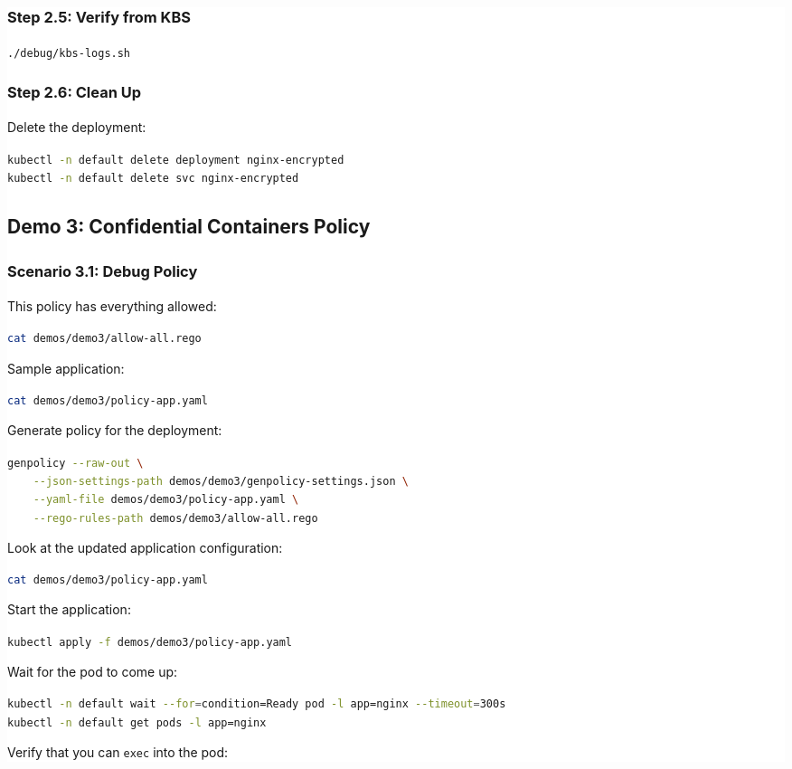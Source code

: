 ### Step 2.5: Verify from KBS

```bash
./debug/kbs-logs.sh
```

### Step 2.6: Clean Up

Delete the deployment:

```bash
kubectl -n default delete deployment nginx-encrypted
kubectl -n default delete svc nginx-encrypted
```

## Demo 3: Confidential Containers Policy

### Scenario 3.1: Debug Policy

This policy has everything allowed:

```bash
cat demos/demo3/allow-all.rego
```

Sample application:

```bash
cat demos/demo3/policy-app.yaml
```

Generate policy for the deployment:

```bash
genpolicy --raw-out \
    --json-settings-path demos/demo3/genpolicy-settings.json \
    --yaml-file demos/demo3/policy-app.yaml \
    --rego-rules-path demos/demo3/allow-all.rego
```

Look at the updated application configuration:

```bash
cat demos/demo3/policy-app.yaml
```

Start the application:

```bash
kubectl apply -f demos/demo3/policy-app.yaml
```

Wait for the pod to come up:

```bash
kubectl -n default wait --for=condition=Ready pod -l app=nginx --timeout=300s
kubectl -n default get pods -l app=nginx
```

Verify that you can `exec` into the pod:
